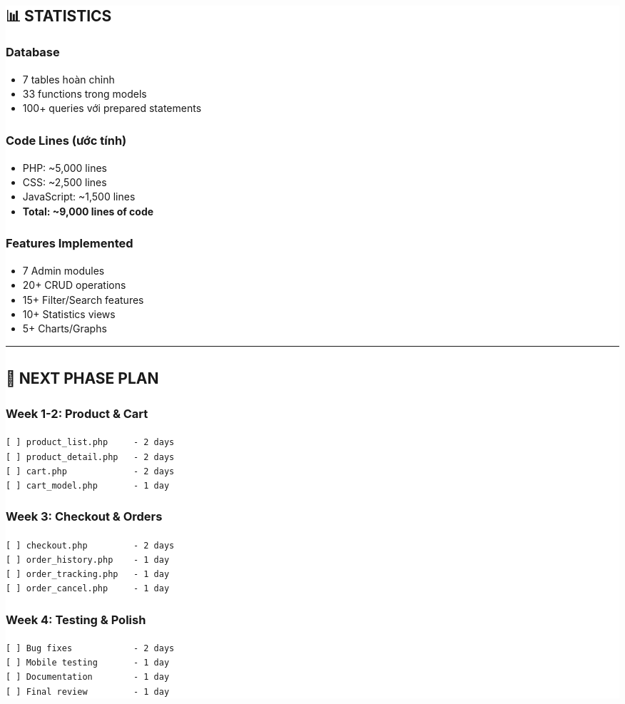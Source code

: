 ## 📊 STATISTICS

### Database

- 7 tables hoàn chỉnh
- 33 functions trong models
- 100+ queries với prepared statements

### Code Lines (ước tính)

- PHP: ~5,000 lines
- CSS: ~2,500 lines
- JavaScript: ~1,500 lines
- **Total: ~9,000 lines of code**

### Features Implemented

- 7 Admin modules
- 20+ CRUD operations
- 15+ Filter/Search features
- 10+ Statistics views
- 5+ Charts/Graphs

---

## 🚀 NEXT PHASE PLAN

### Week 1-2: Product & Cart

```
[ ] product_list.php     - 2 days
[ ] product_detail.php   - 2 days
[ ] cart.php             - 2 days
[ ] cart_model.php       - 1 day
```

### Week 3: Checkout & Orders

```
[ ] checkout.php         - 2 days
[ ] order_history.php    - 1 day
[ ] order_tracking.php   - 1 day
[ ] order_cancel.php     - 1 day
```

### Week 4: Testing & Polish

```
[ ] Bug fixes            - 2 days
[ ] Mobile testing       - 1 day
[ ] Documentation        - 1 day
[ ] Final review         - 1 day
```
